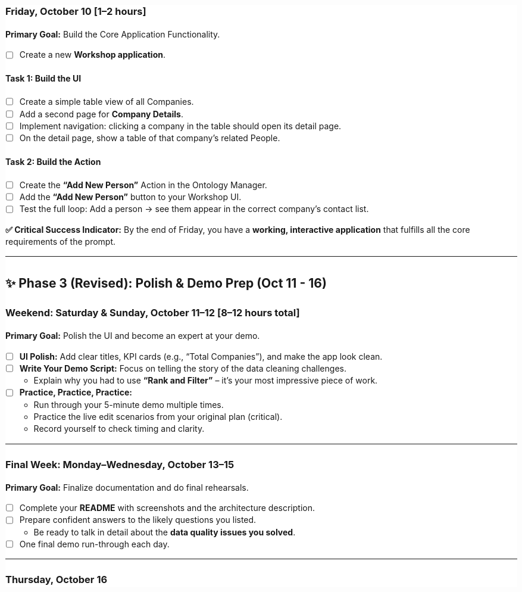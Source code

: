 
### **Friday, October 10 [1–2 hours]**

**Primary Goal:** Build the Core Application Functionality.

- [ ] Create a new **Workshop application**.

#### Task 1: Build the UI
- [ ] Create a simple table view of all Companies.
- [ ] Add a second page for **Company Details**.
- [ ] Implement navigation: clicking a company in the table should open its detail page.
- [ ] On the detail page, show a table of that company’s related People.

#### Task 2: Build the Action
- [ ] Create the **“Add New Person”** Action in the Ontology Manager.
- [ ] Add the **“Add New Person”** button to your Workshop UI.
- [ ] Test the full loop: Add a person → see them appear in the correct company’s contact list.

**✅ Critical Success Indicator:** By the end of Friday, you have a **working, interactive application** that fulfills all the core requirements of the prompt.

---

## ✨ Phase 3 (Revised): Polish & Demo Prep (Oct 11 - 16)

### **Weekend: Saturday & Sunday, October 11–12 [8–12 hours total]**

**Primary Goal:** Polish the UI and become an expert at your demo.

- [ ] **UI Polish:** Add clear titles, KPI cards (e.g., “Total Companies”), and make the app look clean.
- [ ] **Write Your Demo Script:** Focus on telling the story of the data cleaning challenges.
  - Explain why you had to use **“Rank and Filter”** – it’s your most impressive piece of work.
- [ ] **Practice, Practice, Practice:**
  - Run through your 5-minute demo multiple times.
  - Practice the live edit scenarios from your original plan (critical).
  - Record yourself to check timing and clarity.

---

### **Final Week: Monday–Wednesday, October 13–15**

**Primary Goal:** Finalize documentation and do final rehearsals.

- [ ] Complete your **README** with screenshots and the architecture description.
- [ ] Prepare confident answers to the likely questions you listed.
  - Be ready to talk in detail about the **data quality issues you solved**.
- [ ] One final demo run-through each day.

---

### **Thursday, October 16**
